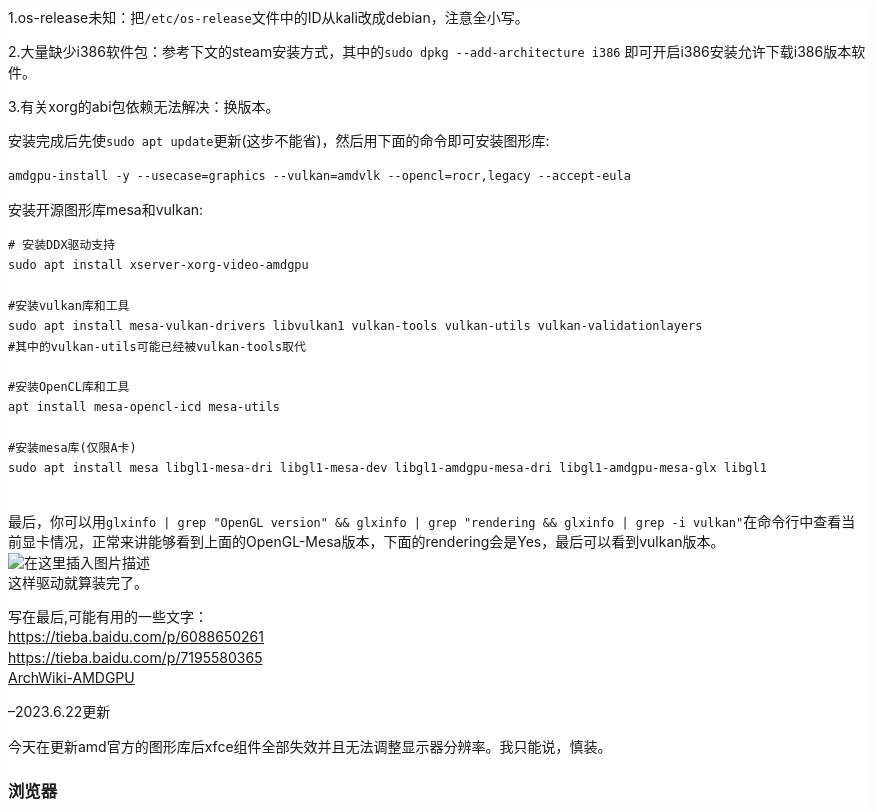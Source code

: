 
1.os-release未知：把`/etc/os-release`文件中的ID从kali改成debian，注意全小写。


2.大量缺少i386软件包：参考下文的steam安装方式，其中的`sudo dpkg --add-architecture i386` 即可开启i386安装允许下载i386版本软件。


3.有关xorg的abi包依赖无法解决：换版本。


安装完成后先使`sudo apt update`更新(这步不能省)，然后用下面的命令即可安装图形库:



```
amdgpu-install -y --usecase=graphics --vulkan=amdvlk --opencl=rocr,legacy --accept-eula

```

安装开源图形库mesa和vulkan:



```
# 安装DDX驱动支持
sudo apt install xserver-xorg-video-amdgpu

#安装vulkan库和工具
sudo apt install mesa-vulkan-drivers libvulkan1 vulkan-tools vulkan-utils vulkan-validationlayers
#其中的vulkan-utils可能已经被vulkan-tools取代

#安装OpenCL库和工具
apt install mesa-opencl-icd mesa-utils

#安装mesa库(仅限A卡)
sudo apt install mesa libgl1-mesa-dri libgl1-mesa-dev libgl1-amdgpu-mesa-dri libgl1-amdgpu-mesa-glx libgl1


```

最后，你可以用`glxinfo | grep "OpenGL version" && glxinfo | grep "rendering && glxinfo | grep -i vulkan"`在命令行中查看当前显卡情况，正常来讲能够看到上面的OpenGL-Mesa版本，下面的rendering会是Yes，最后可以看到vulkan版本。  
 ![在这里插入图片描述](https://i-blog.csdnimg.cn/blog_migrate/0a3f05599fba6522b8c996f7dcb927c2.png)  
 这样驱动就算装完了。


写在最后,可能有用的一些文字：  
 <https://tieba.baidu.com/p/6088650261>  
 <https://tieba.baidu.com/p/7195580365>  
 [ArchWiki-AMDGPU](https://wiki.archlinux.org/title/AMDGPU)


–2023.6.22更新


今天在更新amd官方的图形库后xfce组件全部失效并且无法调整显示器分辨率。我只能说，慎装。


### 浏览器
